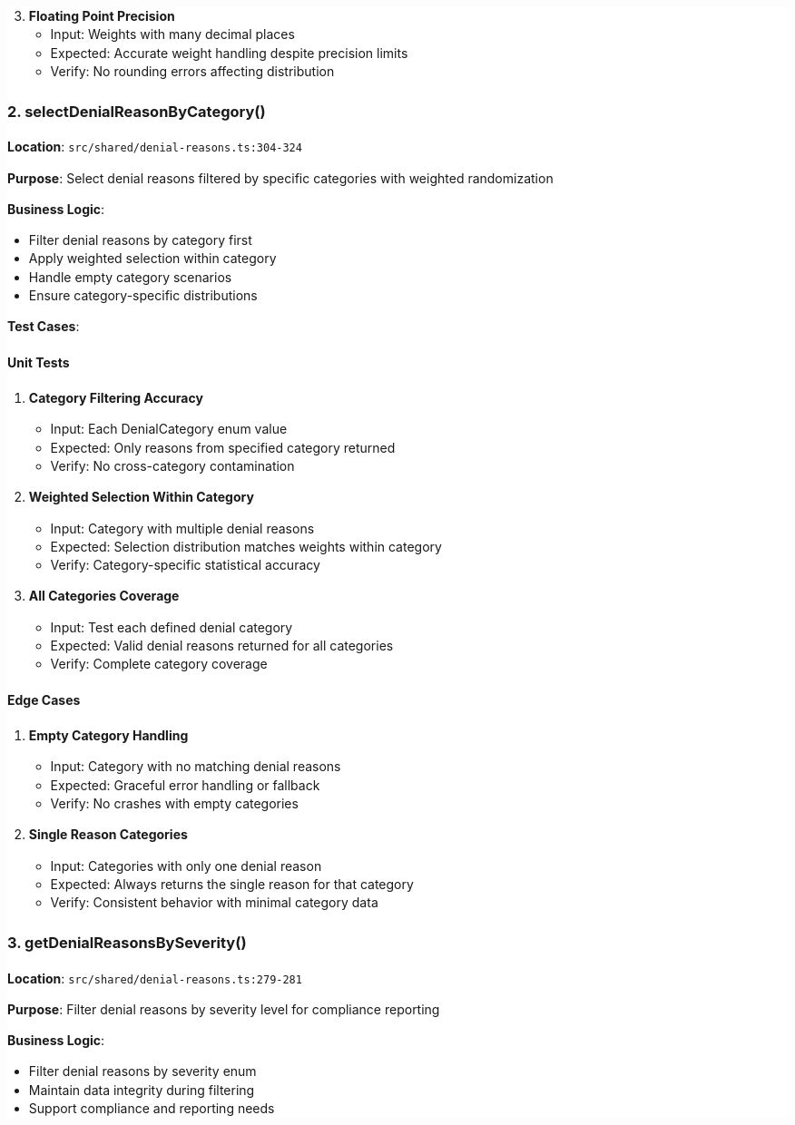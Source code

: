 3. **Floating Point Precision**
   - Input: Weights with many decimal places
   - Expected: Accurate weight handling despite precision limits
   - Verify: No rounding errors affecting distribution

### 2. selectDenialReasonByCategory()
**Location**: `src/shared/denial-reasons.ts:304-324`

**Purpose**: Select denial reasons filtered by specific categories with weighted randomization

**Business Logic**:
- Filter denial reasons by category first
- Apply weighted selection within category
- Handle empty category scenarios
- Ensure category-specific distributions

**Test Cases**:

#### Unit Tests
1. **Category Filtering Accuracy**
   - Input: Each DenialCategory enum value
   - Expected: Only reasons from specified category returned
   - Verify: No cross-category contamination

2. **Weighted Selection Within Category**
   - Input: Category with multiple denial reasons
   - Expected: Selection distribution matches weights within category
   - Verify: Category-specific statistical accuracy

3. **All Categories Coverage**
   - Input: Test each defined denial category
   - Expected: Valid denial reasons returned for all categories
   - Verify: Complete category coverage

#### Edge Cases
1. **Empty Category Handling**
   - Input: Category with no matching denial reasons
   - Expected: Graceful error handling or fallback
   - Verify: No crashes with empty categories

2. **Single Reason Categories**
   - Input: Categories with only one denial reason
   - Expected: Always returns the single reason for that category
   - Verify: Consistent behavior with minimal category data

### 3. getDenialReasonsBySeverity()
**Location**: `src/shared/denial-reasons.ts:279-281`

**Purpose**: Filter denial reasons by severity level for compliance reporting

**Business Logic**:
- Filter denial reasons by severity enum
- Maintain data integrity during filtering
- Support compliance and reporting needs
